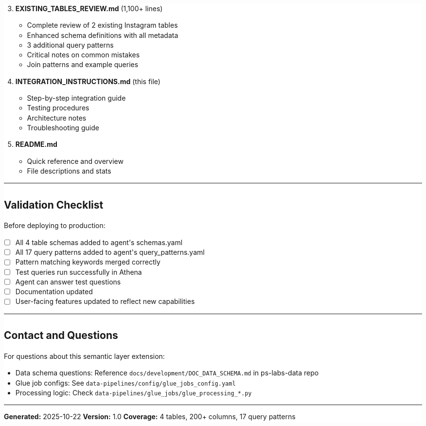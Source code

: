 3. **EXISTING_TABLES_REVIEW.md** (1,100+ lines)
   - Complete review of 2 existing Instagram tables
   - Enhanced schema definitions with all metadata
   - 3 additional query patterns
   - Critical notes on common mistakes
   - Join patterns and example queries

4. **INTEGRATION_INSTRUCTIONS.md** (this file)
   - Step-by-step integration guide
   - Testing procedures
   - Architecture notes
   - Troubleshooting guide

5. **README.md**
   - Quick reference and overview
   - File descriptions and stats

---

## Validation Checklist

Before deploying to production:

- [ ] All 4 table schemas added to agent's schemas.yaml
- [ ] All 17 query patterns added to agent's query_patterns.yaml
- [ ] Pattern matching keywords merged correctly
- [ ] Test queries run successfully in Athena
- [ ] Agent can answer test questions
- [ ] Documentation updated
- [ ] User-facing features updated to reflect new capabilities

---

## Contact and Questions

For questions about this semantic layer extension:
- Data schema questions: Reference `docs/development/DOC_DATA_SCHEMA.md` in ps-labs-data repo
- Glue job configs: See `data-pipelines/config/glue_jobs_config.yaml`
- Processing logic: Check `data-pipelines/glue_jobs/glue_processing_*.py`

---

**Generated:** 2025-10-22
**Version:** 1.0
**Coverage:** 4 tables, 200+ columns, 17 query patterns
